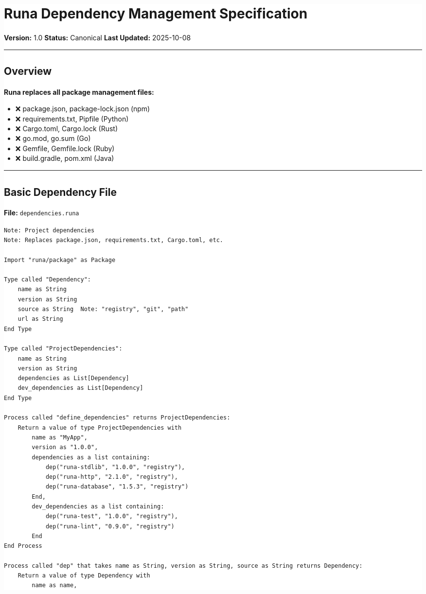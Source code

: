 # Runa Dependency Management Specification

**Version:** 1.0
**Status:** Canonical
**Last Updated:** 2025-10-08

---

## Overview

**Runa replaces all package management files:**
- ❌ package.json, package-lock.json (npm)
- ❌ requirements.txt, Pipfile (Python)
- ❌ Cargo.toml, Cargo.lock (Rust)
- ❌ go.mod, go.sum (Go)
- ❌ Gemfile, Gemfile.lock (Ruby)
- ❌ build.gradle, pom.xml (Java)

---

## Basic Dependency File

**File:** `dependencies.runa`

```runa
Note: Project dependencies
Note: Replaces package.json, requirements.txt, Cargo.toml, etc.

Import "runa/package" as Package

Type called "Dependency":
    name as String
    version as String
    source as String  Note: "registry", "git", "path"
    url as String
End Type

Type called "ProjectDependencies":
    name as String
    version as String
    dependencies as List[Dependency]
    dev_dependencies as List[Dependency]
End Type

Process called "define_dependencies" returns ProjectDependencies:
    Return a value of type ProjectDependencies with
        name as "MyApp",
        version as "1.0.0",
        dependencies as a list containing:
            dep("runa-stdlib", "1.0.0", "registry"),
            dep("runa-http", "2.1.0", "registry"),
            dep("runa-database", "1.5.3", "registry")
        End,
        dev_dependencies as a list containing:
            dep("runa-test", "1.0.0", "registry"),
            dep("runa-lint", "0.9.0", "registry")
        End
End Process

Process called "dep" that takes name as String, version as String, source as String returns Dependency:
    Return a value of type Dependency with
        name as name,
```